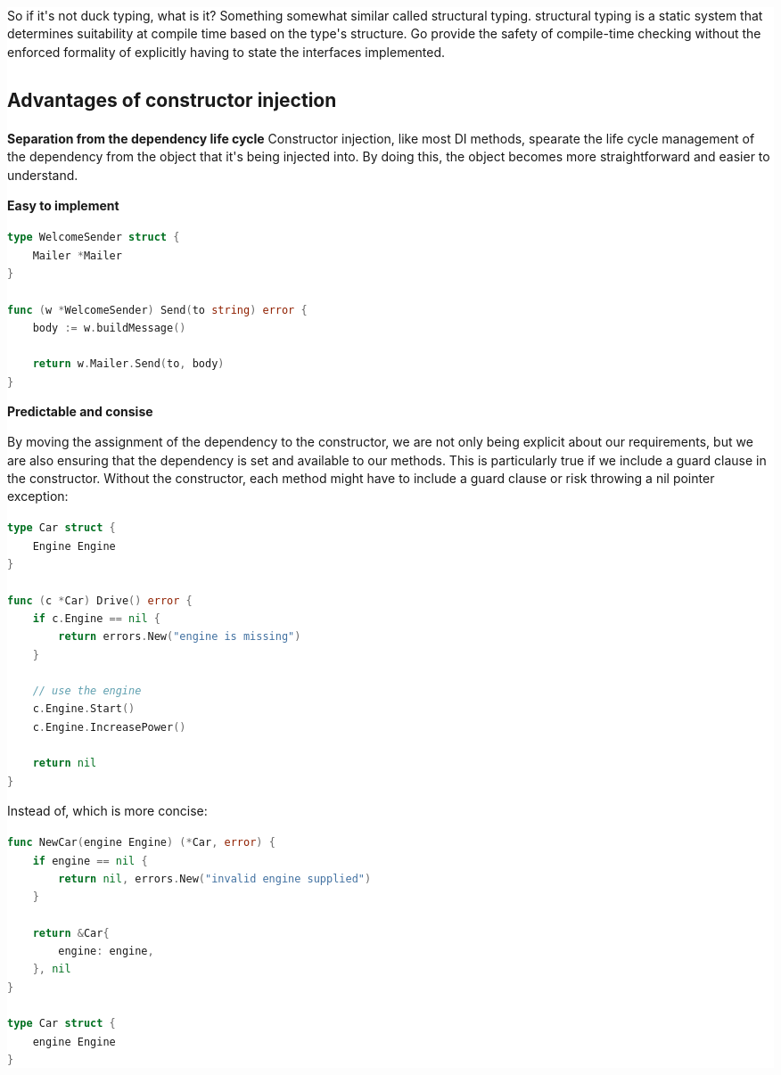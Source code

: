 So if it's not duck typing, what is it? Something somewhat similar called structural typing. structural typing is a static system that determines suitability at compile time based on the type's structure. Go provide the safety of compile-time checking without the enforced formality of explicitly having to state the interfaces implemented.

## Advantages of constructor injection

**Separation from the dependency life cycle** Constructor injection, like most DI methods, spearate the life cycle management of the dependency from the object that it's being injected into. By doing this, the object becomes more straightforward and easier to understand.

**Easy to implement**

```go
type WelcomeSender struct {
    Mailer *Mailer
}

func (w *WelcomeSender) Send(to string) error {
    body := w.buildMessage()

    return w.Mailer.Send(to, body)
}
```

**Predictable and consise**

By moving the assignment of the dependency to the constructor, we are not only being explicit about our requirements, but we are also ensuring that the dependency is set and available to our methods. This is particularly true if we include a guard clause in the constructor. Without the constructor, each method might have to include a guard clause or risk throwing a nil pointer exception:

```go
type Car struct {
    Engine Engine
}

func (c *Car) Drive() error {
    if c.Engine == nil {
        return errors.New("engine is missing")
    }

    // use the engine
    c.Engine.Start()
    c.Engine.IncreasePower()

    return nil
}
```

Instead of, which is more concise:

```go
func NewCar(engine Engine) (*Car, error) {
    if engine == nil {
        return nil, errors.New("invalid engine supplied")
    }

    return &Car{
        engine: engine,
    }, nil
}

type Car struct {
    engine Engine
}

```